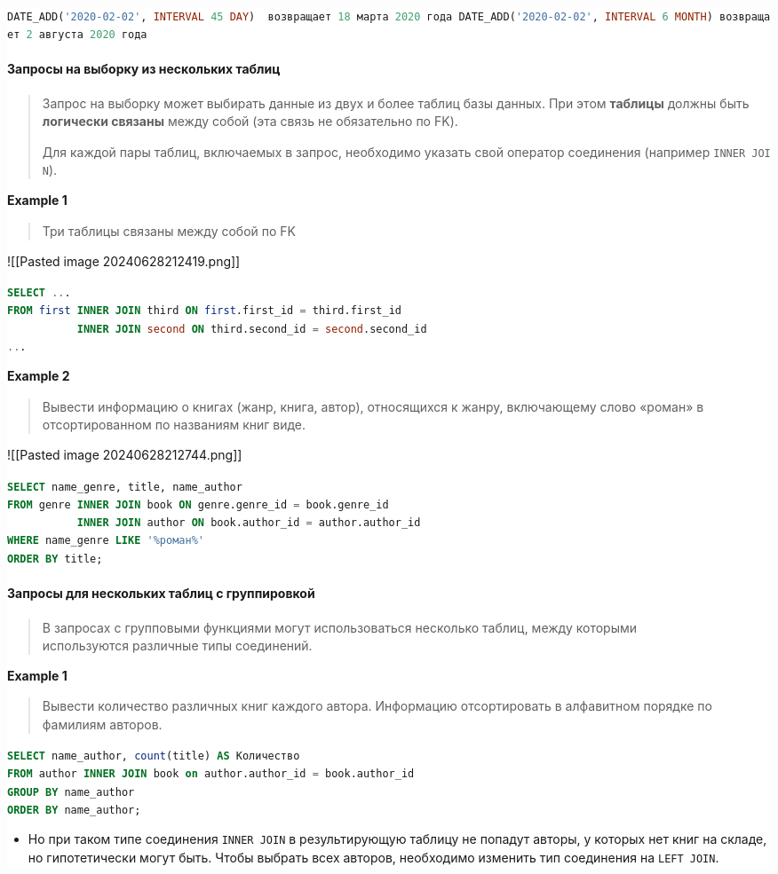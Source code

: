 ```sql
DATE_ADD('2020-02-02', INTERVAL 45 DAY)  возвращает 18 марта 2020 года DATE_ADD('2020-02-02', INTERVAL 6 MONTH) возвращает 2 августа 2020 года
```

#### Запросы на выборку из нескольких таблиц
> Запрос на выборку может выбирать данные из двух и более таблиц базы данных.
> При этом **таблицы** должны быть **логически связаны** между собой (эта связь не обязательно по FK).
> 
> Для каждой пары таблиц, включаемых в запрос, необходимо указать свой оператор соединения (например `INNER JOIN`).

**Example 1**
> Три таблицы связаны между собой по FK

![[Pasted image 20240628212419.png]]

```sql
SELECT ...
FROM first INNER JOIN third ON first.first_id = third.first_id
		   INNER JOIN second ON third.second_id = second.second_id
...
```

**Example 2**
> Вывести информацию о книгах (жанр, книга, автор), относящихся к жанру, включающему слово «роман» в отсортированном по названиям книг виде.

![[Pasted image 20240628212744.png]]

```sql
SELECT name_genre, title, name_author
FROM genre INNER JOIN book ON genre.genre_id = book.genre_id
		   INNER JOIN author ON book.author_id = author.author_id
WHERE name_genre LIKE '%роман%'
ORDER BY title;
```

#### Запросы для нескольких таблиц с группировкой
> В запросах с групповыми функциями могут использоваться несколько таблиц, между которыми используются различные типы соединений.

**Example 1**
> Вывести количество различных книг каждого автора. Информацию отсортировать в алфавитном порядке по фамилиям авторов.

```sql
SELECT name_author, count(title) AS Количество
FROM author INNER JOIN book on author.author_id = book.author_id
GROUP BY name_author
ORDER BY name_author;
```

- Но при таком типе соединения `INNER JOIN` в результирующую таблицу не попадут авторы, у которых нет книг на складе, но гипотетически могут быть.
  Чтобы выбрать всех авторов, необходимо изменить тип соединения на `LEFT JOIN`.
